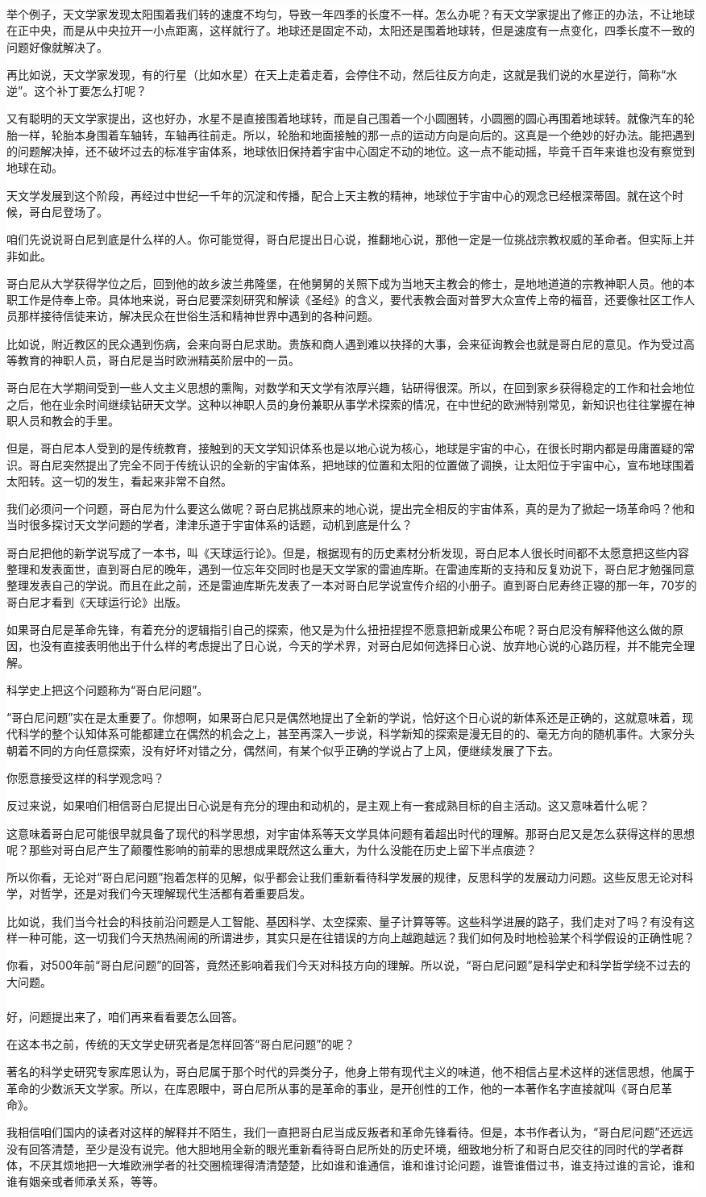 举个例子，天文学家发现太阳围着我们转的速度不均匀，导致一年四季的长度不一样。怎么办呢？有天文学家提出了修正的办法，不让地球在正中央，而是从中央拉开一小点距离，这样就行了。地球还是固定不动，太阳还是围着地球转，但是速度有一点变化，四季长度不一致的问题好像就解决了。

再比如说，天文学家发现，有的行星（比如水星）在天上走着走着，会停住不动，然后往反方向走，这就是我们说的水星逆行，简称“水逆”。这个补丁要怎么打呢？ 

又有聪明的天文学家提出，这也好办，水星不是直接围着地球转，而是自己围着一个小圆圈转，小圆圈的圆心再围着地球转。就像汽车的轮胎一样，轮胎本身围着车轴转，车轴再往前走。所以，轮胎和地面接触的那一点的运动方向是向后的。这真是一个绝妙的好办法。能把遇到的问题解决掉，还不破坏过去的标准宇宙体系，地球依旧保持着宇宙中心固定不动的地位。这一点不能动摇，毕竟千百年来谁也没有察觉到地球在动。 

天文学发展到这个阶段，再经过中世纪一千年的沉淀和传播，配合上天主教的精神，地球位于宇宙中心的观念已经根深蒂固。就在这个时候，哥白尼登场了。 

咱们先说说哥白尼到底是什么样的人。你可能觉得，哥白尼提出日心说，推翻地心说，那他一定是一位挑战宗教权威的革命者。但实际上并非如此。 

哥白尼从大学获得学位之后，回到他的故乡波兰弗隆堡，在他舅舅的关照下成为当地天主教会的修士，是地地道道的宗教神职人员。他的本职工作是侍奉上帝。具体地来说，哥白尼要深刻研究和解读《圣经》的含义，要代表教会面对普罗大众宣传上帝的福音，还要像社区工作人员那样接待信徒来访，解决民众在世俗生活和精神世界中遇到的各种问题。 

比如说，附近教区的民众遇到伤病，会来向哥白尼求助。贵族和商人遇到难以抉择的大事，会来征询教会也就是哥白尼的意见。作为受过高等教育的神职人员，哥白尼是当时欧洲精英阶层中的一员。

哥白尼在大学期间受到一些人文主义思想的熏陶，对数学和天文学有浓厚兴趣，钻研得很深。所以，在回到家乡获得稳定的工作和社会地位之后，他在业余时间继续钻研天文学。这种以神职人员的身份兼职从事学术探索的情况，在中世纪的欧洲特别常见，新知识也往往掌握在神职人员和教会的手里。 

但是，哥白尼本人受到的是传统教育，接触到的天文学知识体系也是以地心说为核心，地球是宇宙的中心，在很长时期内都是毋庸置疑的常识。哥白尼突然提出了完全不同于传统认识的全新的宇宙体系，把地球的位置和太阳的位置做了调换，让太阳位于宇宙中心，宣布地球围着太阳转。这一切的发生，看起来非常不自然。

我们必须问一个问题，哥白尼为什么要这么做呢？哥白尼挑战原来的地心说，提出完全相反的宇宙体系，真的是为了掀起一场革命吗？他和当时很多探讨天文学问题的学者，津津乐道于宇宙体系的话题，动机到底是什么？

哥白尼把他的新学说写成了一本书，叫《天球运行论》。但是，根据现有的历史素材分析发现，哥白尼本人很长时间都不太愿意把这些内容整理和发表面世，直到哥白尼的晚年，遇到一位忘年交同时也是天文学家的雷迪库斯。在雷迪库斯的支持和反复劝说下，哥白尼才勉强同意整理发表自己的学说。而且在此之前，还是雷迪库斯先发表了一本对哥白尼学说宣传介绍的小册子。直到哥白尼寿终正寝的那一年，70岁的哥白尼才看到《天球运行论》出版。 

如果哥白尼是革命先锋，有着充分的逻辑指引自己的探索，他又是为什么扭扭捏捏不愿意把新成果公布呢？哥白尼没有解释他这么做的原因，也没有直接表明他出于什么样的考虑提出了日心说，今天的学术界，对哥白尼如何选择日心说、放弃地心说的心路历程，并不能完全理解。

科学史上把这个问题称为“哥白尼问题”。 

“哥白尼问题”实在是太重要了。你想啊，如果哥白尼只是偶然地提出了全新的学说，恰好这个日心说的新体系还是正确的，这就意味着，现代科学的整个认知体系可能都建立在偶然的机会之上，甚至再深入一步说，科学新知的探索是漫无目的的、毫无方向的随机事件。大家分头朝着不同的方向任意探索，没有好坏对错之分，偶然间，有某个似乎正确的学说占了上风，便继续发展了下去。 

你愿意接受这样的科学观念吗？ 

反过来说，如果咱们相信哥白尼提出日心说是有充分的理由和动机的，是主观上有一套成熟目标的自主活动。这又意味着什么呢？ 

这意味着哥白尼可能很早就具备了现代的科学思想，对宇宙体系等天文学具体问题有着超出时代的理解。那哥白尼又是怎么获得这样的思想呢？那些对哥白尼产生了颠覆性影响的前辈的思想成果既然这么重大，为什么没能在历史上留下半点痕迹？ 

所以你看，无论对“哥白尼问题”抱着怎样的见解，似乎都会让我们重新看待科学发展的规律，反思科学的发展动力问题。这些反思无论对科学，对哲学，还是对我们今天理解现代生活都有着重要启发。 

比如说，我们当今社会的科技前沿问题是人工智能、基因科学、太空探索、量子计算等等。这些科学进展的路子，我们走对了吗？有没有这样一种可能，这一切我们今天热热闹闹的所谓进步，其实只是在往错误的方向上越跑越远？我们如何及时地检验某个科学假设的正确性呢？ 

你看，对500年前“哥白尼问题”的回答，竟然还影响着我们今天对科技方向的理解。所以说，“哥白尼问题”是科学史和科学哲学绕不过去的大问题。 

###   



好，问题提出来了，咱们再来看看要怎么回答。 

在这本书之前，传统的天文学史研究者是怎样回答“哥白尼问题”的呢？

著名的科学史研究专家库恩认为，哥白尼属于那个时代的异类分子，他身上带有现代主义的味道，他不相信占星术这样的迷信思想，他属于革命的少数派天文学家。所以，在库恩眼中，哥白尼所从事的是革命的事业，是开创性的工作，他的一本著作名字直接就叫《哥白尼革命》。 

我相信咱们国内的读者对这样的解释并不陌生，我们一直把哥白尼当成反叛者和革命先锋看待。但是，本书作者认为，“哥白尼问题”还远远没有回答清楚，至少是没有说完。他大胆地用全新的眼光重新看待哥白尼所处的历史环境，细致地分析了和哥白尼交往的同时代的学者群体，不厌其烦地把一大堆欧洲学者的社交圈梳理得清清楚楚，比如谁和谁通信，谁和谁讨论问题，谁管谁借过书，谁支持过谁的言论，谁和谁有姻亲或者师承关系，等等。
